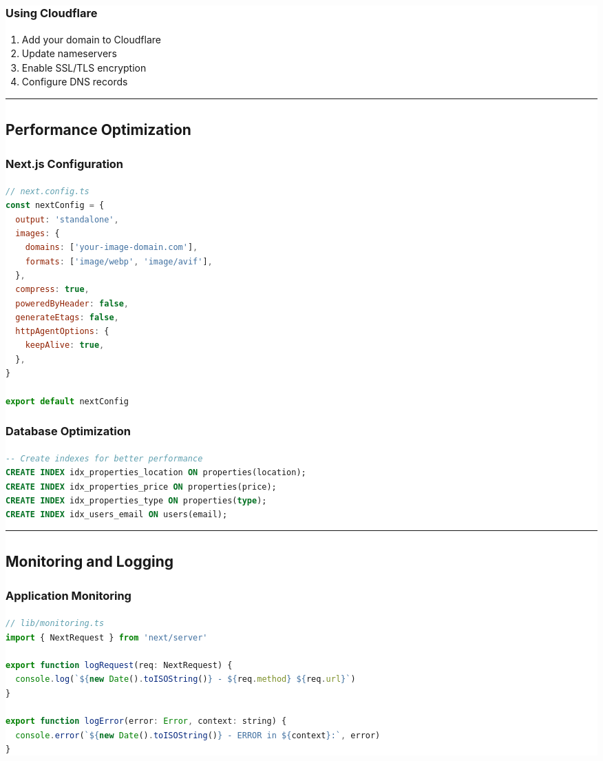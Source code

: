 ### Using Cloudflare
1. Add your domain to Cloudflare
2. Update nameservers
3. Enable SSL/TLS encryption
4. Configure DNS records

---

## Performance Optimization

### Next.js Configuration
```javascript
// next.config.ts
const nextConfig = {
  output: 'standalone',
  images: {
    domains: ['your-image-domain.com'],
    formats: ['image/webp', 'image/avif'],
  },
  compress: true,
  poweredByHeader: false,
  generateEtags: false,
  httpAgentOptions: {
    keepAlive: true,
  },
}

export default nextConfig
```

### Database Optimization
```sql
-- Create indexes for better performance
CREATE INDEX idx_properties_location ON properties(location);
CREATE INDEX idx_properties_price ON properties(price);
CREATE INDEX idx_properties_type ON properties(type);
CREATE INDEX idx_users_email ON users(email);
```

---

## Monitoring and Logging

### Application Monitoring
```javascript
// lib/monitoring.ts
import { NextRequest } from 'next/server'

export function logRequest(req: NextRequest) {
  console.log(`${new Date().toISOString()} - ${req.method} ${req.url}`)
}

export function logError(error: Error, context: string) {
  console.error(`${new Date().toISOString()} - ERROR in ${context}:`, error)
}
```
